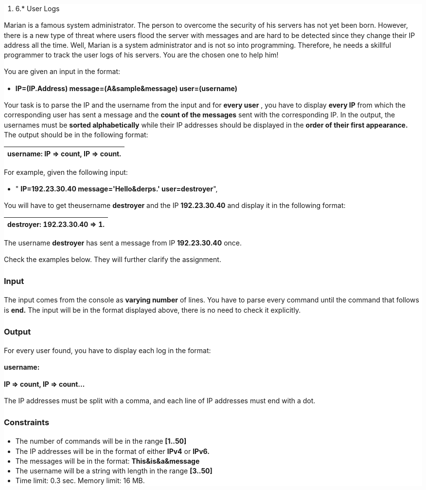 1. 6.\* User Logs

Marian is a famous system administrator. The person to overcome the security of his servers has not yet been born. However, there is a new type of threat where users flood the server with messages and are hard to be detected since they change their IP address all the time. Well, Marian is a system administrator and is not so into programming. Therefore, he needs a skillful programmer to track the user logs of his servers. You are the chosen one to help him!

You are given an input in the format:

- **IP=(IP.Address) message=(A&amp;sample&amp;message) user=(username)**

Your task is to parse the IP and the username from the input and for **every user** , you have to display **every IP** from which the corresponding user has sent a message and the **count of the messages** sent with the corresponding IP. In the output, the usernames must be **sorted alphabetically** while their IP addresses should be displayed in the **order of their first appearance.** The output should be in the following format:

| **username:**  **IP =&gt; count, IP =&gt; count.** |
| --- |

For example, given the following input:

- &quot; **IP=192.23.30.40 message=&#39;Hello&amp;derps.&#39; user=destroyer**&quot;,

You will have to get theusername **destroyer** and the IP **192.23.30.40** and display it in the following format:

| **destroyer:**  **192.23.30.40 =&gt; 1.** |
| --- |

The username **destroyer** has sent a message from IP **192.23.30.40** once.

Check the examples below. They will further clarify the assignment.

### Input

The input comes from the console as **varying number** of lines. You have to parse every command until the command that follows is **end.** The input will be in the format displayed above, there is no need to check it explicitly.

### Output

For every user found, you have to display each log in the format:

**username:**

**IP =&gt; count, IP =&gt; count…**

The IP addresses must be split with a comma, and each line of IP addresses must end with a dot.

### Constraints

- The number of commands will be in the range **[1..50]**
- The IP addresses will be in the format of either **IPv4** or **IPv6.**
- The messages will be in the format: **This&amp;is&amp;a&amp;message**
- The username will be a string with length in the range **[3..50]**
- Time limit: 0.3 sec. Memory limit: 16 MB.
